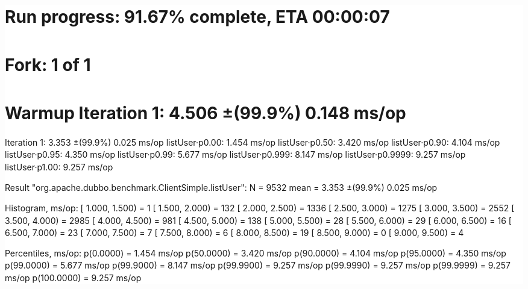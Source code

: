 # Run progress: 91.67% complete, ETA 00:00:07
# Fork: 1 of 1
# Warmup Iteration   1: 4.506 ±(99.9%) 0.148 ms/op
Iteration   1: 3.353 ±(99.9%) 0.025 ms/op
                 listUser·p0.00:   1.454 ms/op
                 listUser·p0.50:   3.420 ms/op
                 listUser·p0.90:   4.104 ms/op
                 listUser·p0.95:   4.350 ms/op
                 listUser·p0.99:   5.677 ms/op
                 listUser·p0.999:  8.147 ms/op
                 listUser·p0.9999: 9.257 ms/op
                 listUser·p1.00:   9.257 ms/op



Result "org.apache.dubbo.benchmark.ClientSimple.listUser":
  N = 9532
  mean =      3.353 ±(99.9%) 0.025 ms/op

  Histogram, ms/op:
    [ 1.000,  1.500) = 1 
    [ 1.500,  2.000) = 132 
    [ 2.000,  2.500) = 1336 
    [ 2.500,  3.000) = 1275 
    [ 3.000,  3.500) = 2552 
    [ 3.500,  4.000) = 2985 
    [ 4.000,  4.500) = 981 
    [ 4.500,  5.000) = 138 
    [ 5.000,  5.500) = 28 
    [ 5.500,  6.000) = 29 
    [ 6.000,  6.500) = 16 
    [ 6.500,  7.000) = 23 
    [ 7.000,  7.500) = 7 
    [ 7.500,  8.000) = 6 
    [ 8.000,  8.500) = 19 
    [ 8.500,  9.000) = 0 
    [ 9.000,  9.500) = 4 

  Percentiles, ms/op:
      p(0.0000) =      1.454 ms/op
     p(50.0000) =      3.420 ms/op
     p(90.0000) =      4.104 ms/op
     p(95.0000) =      4.350 ms/op
     p(99.0000) =      5.677 ms/op
     p(99.9000) =      8.147 ms/op
     p(99.9900) =      9.257 ms/op
     p(99.9990) =      9.257 ms/op
     p(99.9999) =      9.257 ms/op
    p(100.0000) =      9.257 ms/op
